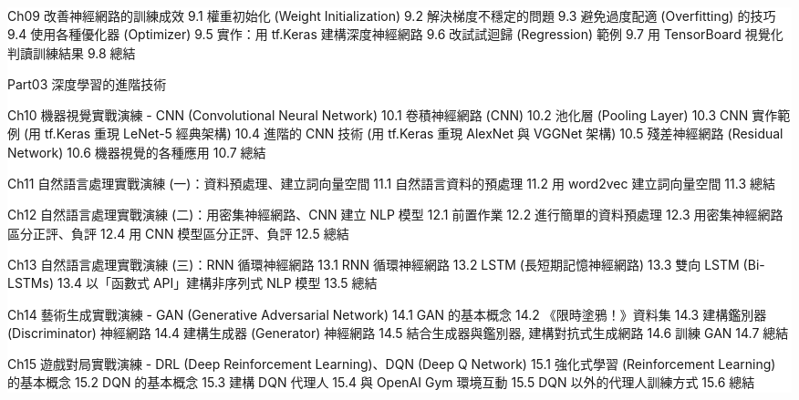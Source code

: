 Ch09 改善神經網路的訓練成效
9.1 權重初始化 (Weight Initialization)
9.2 解決梯度不穩定的問題
9.3 避免過度配適 (Overfitting) 的技巧
9.4 使用各種優化器 (Optimizer)
9.5 實作：用 tf.Keras 建構深度神經網路
9.6 改試試迴歸 (Regression) 範例
9.7 用 TensorBoard 視覺化判讀訓練結果
9.8 總結

Part03 深度學習的進階技術

Ch10 機器視覺實戰演練 - CNN (Convolutional Neural Network)
10.1 卷積神經網路 (CNN)
10.2 池化層 (Pooling Layer)
10.3 CNN 實作範例 (用 tf.Keras 重現 LeNet-5 經典架構)
10.4 進階的 CNN 技術 (用 tf.Keras 重現 AlexNet 與 VGGNet 架構)
10.5 殘差神經網路 (Residual Network)
10.6 機器視覺的各種應用
10.7 總結

Ch11 自然語言處理實戰演練 (一)：資料預處理、建立詞向量空間
11.1 自然語言資料的預處理
11.2 用 word2vec 建立詞向量空間
11.3 總結

Ch12 自然語言處理實戰演練 (二)：用密集神經網路、CNN 建立 NLP 模型
12.1 前置作業
12.2 進行簡單的資料預處理
12.3 用密集神經網路區分正評、負評
12.4 用 CNN 模型區分正評、負評
12.5 總結

Ch13 自然語言處理實戰演練 (三)：RNN 循環神經網路
13.1 RNN 循環神經網路
13.2 LSTM (長短期記憶神經網路)
13.3 雙向 LSTM (Bi-LSTMs)
13.4 以「函數式 API」建構非序列式 NLP 模型
13.5 總結

Ch14 藝術生成實戰演練 - GAN (Generative Adversarial Network)
14.1 GAN 的基本概念
14.2 《限時塗鴉！》資料集
14.3 建構鑑別器 (Discriminator) 神經網路
14.4 建構生成器 (Generator) 神經網路
14.5 結合生成器與鑑別器, 建構對抗式生成網路
14.6 訓練 GAN
14.7 總結

Ch15 遊戲對局實戰演練 - DRL (Deep Reinforcement Learning)、DQN (Deep Q Network)
15.1 強化式學習 (Reinforcement Learning) 的基本概念
15.2 DQN 的基本概念
15.3 建構 DQN 代理人
15.4 與 OpenAI Gym 環境互動
15.5 DQN 以外的代理人訓練方式
15.6 總結
